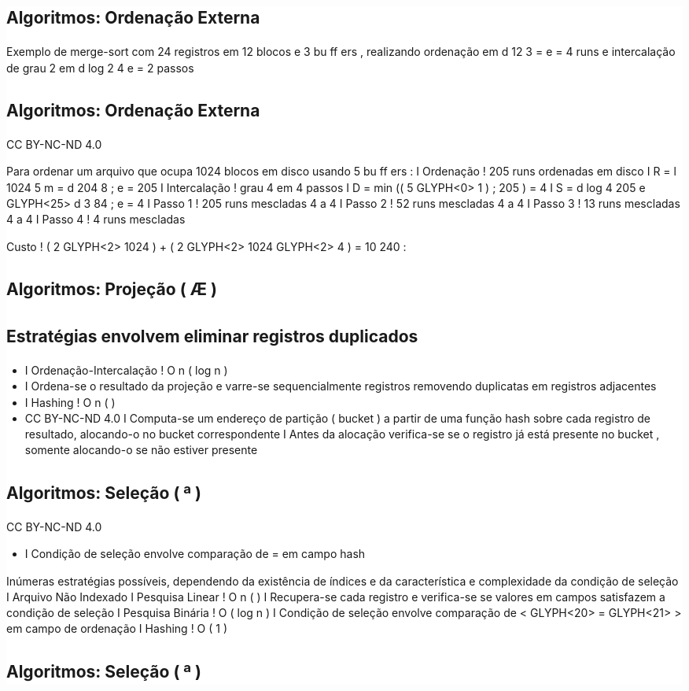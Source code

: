 
## Algoritmos: Ordenação Externa

Exemplo de merge-sort com 24 registros em 12 blocos e 3 bu ff ers , realizando ordenação em d 12 3 = e = 4 runs e intercalação de grau 2 em d log 2 4 e = 2 passos







## Algoritmos: Ordenação Externa

CC BY-NC-ND 4.0

 Para ordenar um arquivo que ocupa 1024 blocos em disco usando 5 bu ff ers : I Ordenação ! 205 runs ordenadas em disco I R = l 1024 5 m = d 204 8 ; e = 205 I Intercalação ! grau 4 em 4 passos I D = min (( 5 GLYPH&lt;0&gt; 1 ) ; 205 ) = 4 I S = d log 4 205 e GLYPH&lt;25&gt; d 3 84 ; e = 4 I Passo 1 ! 205 runs mescladas 4 a 4 I Passo 2 ! 52 runs mescladas 4 a 4 I Passo 3 ! 13 runs mescladas 4 a 4 I Passo 4 ! 4 runs mescladas

Custo ! ( 2 GLYPH&lt;2&gt; 1024 ) + ( 2 GLYPH&lt;2&gt; 1024 GLYPH&lt;2&gt; 4 ) = 10 240 :



## Algoritmos: Projeção ( Æ )

## Estratégias envolvem eliminar registros duplicados

- I Ordenação-Intercalação ! O n ( log n )
- I Ordena-se o resultado da projeção e varre-se sequencialmente registros removendo duplicatas em registros adjacentes
- I Hashing ! O n ( )
- CC BY-NC-ND 4.0 I Computa-se um endereço de partição ( bucket ) a partir de uma função hash sobre cada registro de resultado, alocando-o no bucket correspondente I Antes da alocação verifica-se se o registro já está presente no bucket , somente alocando-o se não estiver presente







## Algoritmos: Seleção ( ª )

CC BY-NC-ND 4.0

- I Condição de seleção envolve comparação de = em campo hash

 Inúmeras estratégias possíveis, dependendo da existência de índices e da característica e complexidade da condição de seleção I Arquivo Não Indexado I Pesquisa Linear ! O n ( ) I Recupera-se cada registro e verifica-se se valores em campos satisfazem a condição de seleção I Pesquisa Binária ! O ( log n ) I Condição de seleção envolve comparação de &lt; GLYPH&lt;20&gt; = GLYPH&lt;21&gt; &gt; em campo de ordenação I Hashing ! O ( 1 )



## Algoritmos: Seleção ( ª )
